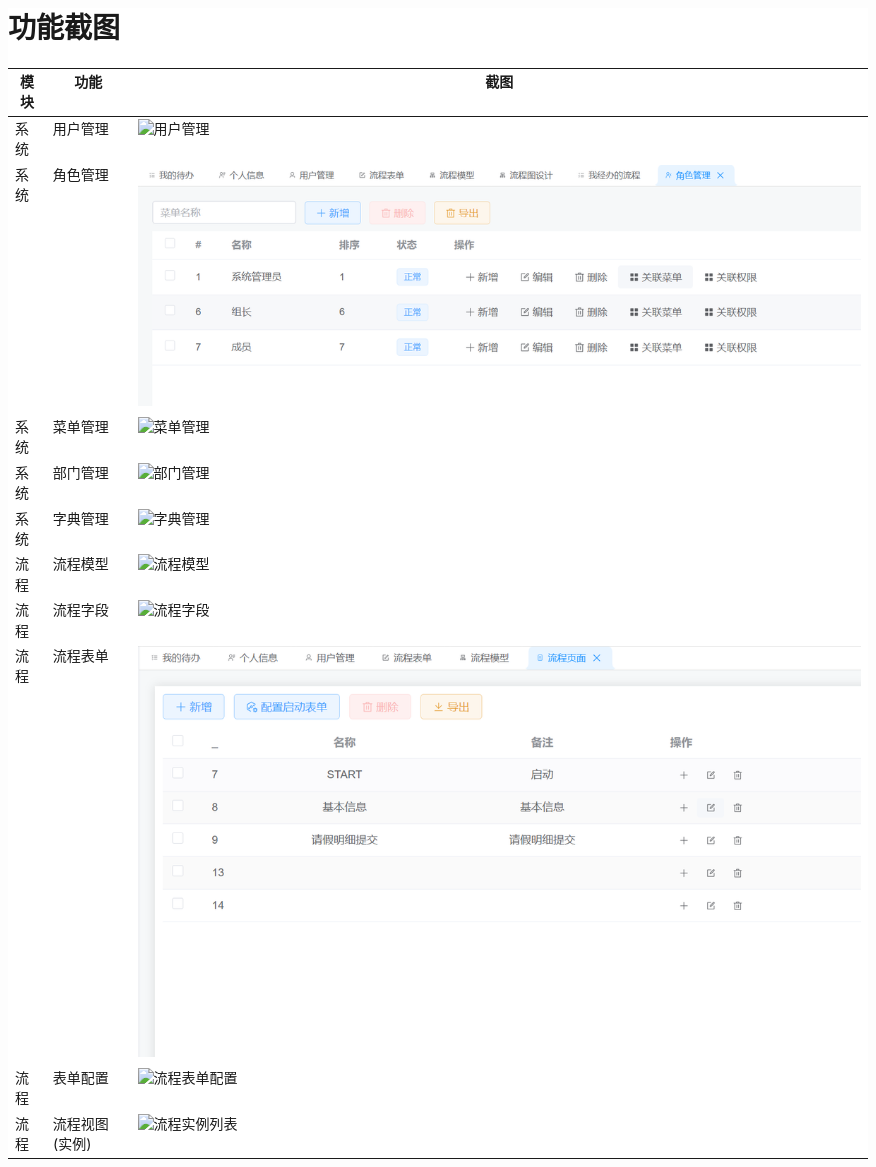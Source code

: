 
# 功能截图

| 模块  | 功能       | 截图                                               |
|-----|----------|--------------------------------------------------|
| 系统  | 用户管理     | ![用户管理](docs/images/user-manage.png)             |
| 系统  | 角色管理     | ![角色管理](docs/images/role-manage.png)             |
| 系统  | 菜单管理     | ![菜单管理](docs/images/menu-manage.png)             |
| 系统  | 部门管理     | ![部门管理](docs/images/dept-manage.png)             |
| 系统  | 字典管理     | ![字典管理](docs/images/dict-manage.png)             |
| 流程  | 流程模型     | ![流程模型](docs/images/process-model-list.png)      |
| 流程  | 流程字段     | ![流程字段](docs/images/process-field-list.png)      |
| 流程  | 流程表单     | ![流程页面(表单)](docs/images/process-page-list.png)   |
| 流程  | 表单配置     | ![流程表单配置](docs/images/process-page-config.png)   |
| 流程  | 流程视图(实例) | ![流程实例列表](docs/images/process-instance-list.png) |